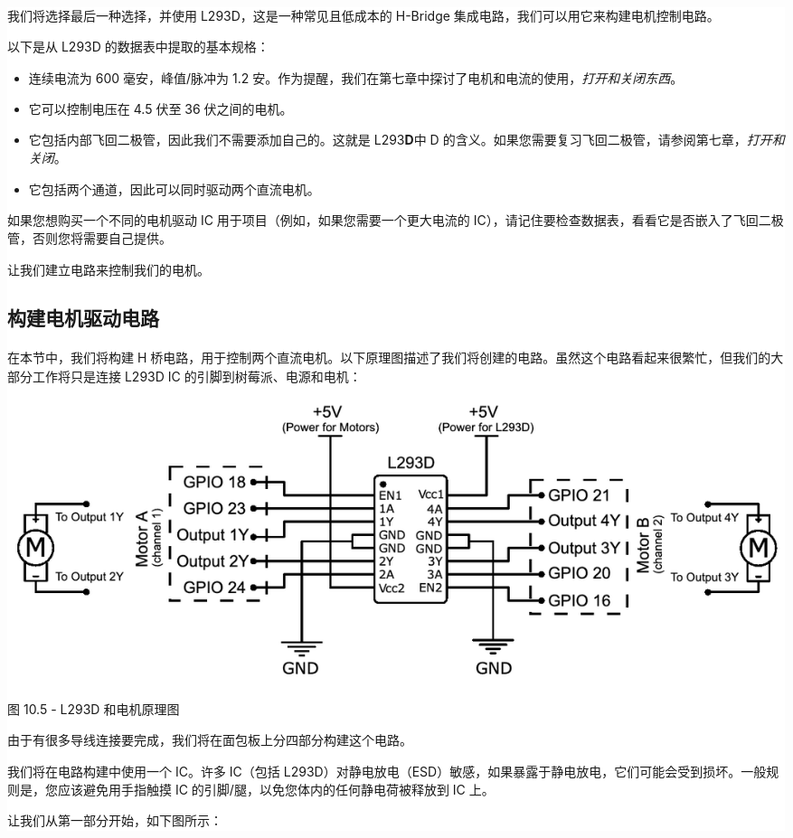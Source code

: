 我们将选择最后一种选择，并使用 L293D，这是一种常见且低成本的 H-Bridge 集成电路，我们可以用它来构建电机控制电路。

以下是从 L293D 的数据表中提取的基本规格：

+   连续电流为 600 毫安，峰值/脉冲为 1.2 安。作为提醒，我们在第七章中探讨了电机和电流的使用，*打开和关闭东西*。

+   它可以控制电压在 4.5 伏至 36 伏之间的电机。

+   它包括内部飞回二极管，因此我们不需要添加自己的。这就是 L293**D**中 D 的含义。如果您需要复习飞回二极管，请参阅第七章，*打开和关闭*。

+   它包括两个通道，因此可以同时驱动两个直流电机。

如果您想购买一个不同的电机驱动 IC 用于项目（例如，如果您需要一个更大电流的 IC），请记住要检查数据表，看看它是否嵌入了飞回二极管，否则您将需要自己提供。

让我们建立电路来控制我们的电机。

## 构建电机驱动电路

在本节中，我们将构建 H 桥电路，用于控制两个直流电机。以下原理图描述了我们将创建的电路。虽然这个电路看起来很繁忙，但我们的大部分工作将只是连接 L293D IC 的引脚到树莓派、电源和电机：

![](img/655775d0-d70a-48ac-927a-ccd34687f67a.png)

图 10.5 - L293D 和电机原理图

由于有很多导线连接要完成，我们将在面包板上分四部分构建这个电路。

我们将在电路构建中使用一个 IC。许多 IC（包括 L293D）对静电放电（ESD）敏感，如果暴露于静电放电，它们可能会受到损坏。一般规则是，您应该避免用手指触摸 IC 的引脚/腿，以免您体内的任何静电荷被释放到 IC 上。

让我们从第一部分开始，如下图所示：
